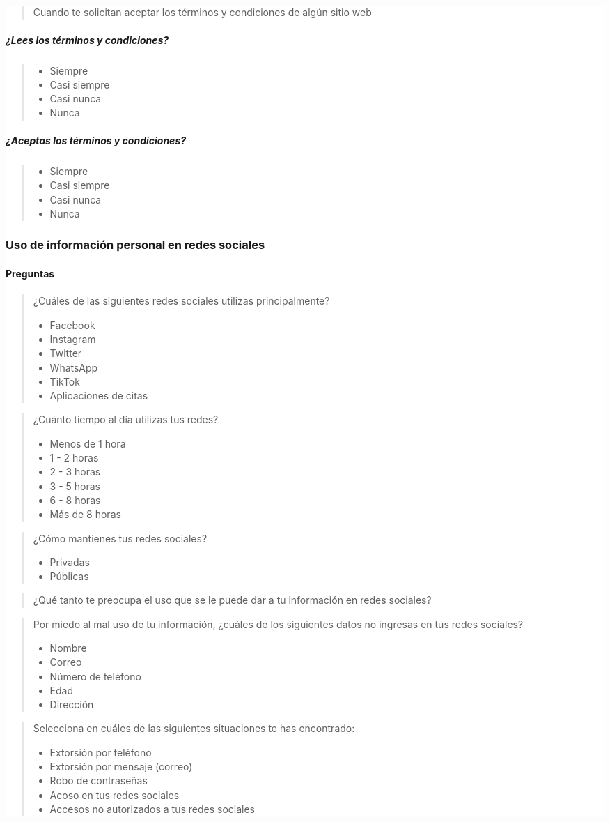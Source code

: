 > Cuando te solicitan aceptar los términos y condiciones de algún sitio web 
  ##### ¿Lees los términos y condiciones?
> - Siempre
> - Casi siempre
> - Casi nunca
> - Nunca

  ##### ¿Aceptas los términos y condiciones?
> - Siempre
> - Casi siempre
> - Casi nunca
> - Nunca

### Uso de información personal en redes sociales

#### Preguntas

> ¿Cuáles de las siguientes redes sociales utilizas principalmente?
> - Facebook
> - Instagram
> - Twitter
> - WhatsApp
> - TikTok
> - Aplicaciones de citas

> ¿Cuánto tiempo al día utilizas tus redes?
> - Menos de 1 hora
> - 1 - 2 horas
> - 2 - 3 horas
> - 3 - 5 horas
> - 6 - 8 horas
> - Más de 8 horas

> ¿Cómo mantienes tus redes sociales?
> - Privadas
> - Públicas

> ¿Qué tanto te preocupa el uso que se le puede dar a tu información en redes sociales?

> Por miedo al mal uso de tu información, ¿cuáles de los siguientes datos no ingresas en tus redes sociales?
> - Nombre
> - Correo
> - Número de teléfono
> - Edad
> - Dirección

> Selecciona en cuáles de las siguientes situaciones te has encontrado:
> - Extorsión por teléfono
> - Extorsión por mensaje (correo)
> - Robo de contraseñas
> - Acoso en tus redes sociales
> - Accesos no autorizados a tus redes sociales
